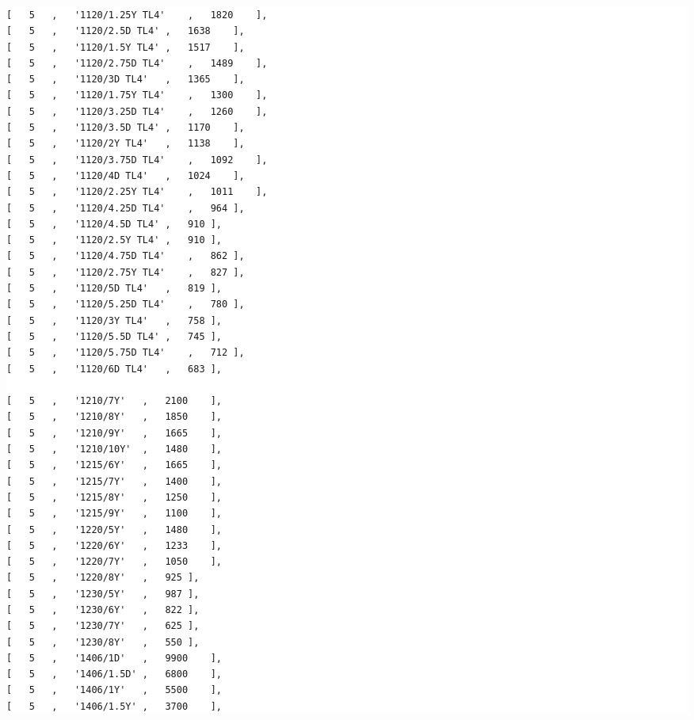 ```
[	5	,	'1120/1.25Y TL4'	,	1820	],
[	5	,	'1120/2.5D TL4'	,	1638	],
[	5	,	'1120/1.5Y TL4'	,	1517	],
[	5	,	'1120/2.75D TL4'	,	1489	],
[	5	,	'1120/3D TL4'	,	1365	],
[	5	,	'1120/1.75Y TL4'	,	1300	],
[	5	,	'1120/3.25D TL4'	,	1260	],
[	5	,	'1120/3.5D TL4'	,	1170	],
[	5	,	'1120/2Y TL4'	,	1138	],
[	5	,	'1120/3.75D TL4'	,	1092	],
[	5	,	'1120/4D TL4'	,	1024	],
[	5	,	'1120/2.25Y TL4'	,	1011	],
[	5	,	'1120/4.25D TL4'	,	964	],
[	5	,	'1120/4.5D TL4'	,	910	],
[	5	,	'1120/2.5Y TL4'	,	910	],
[	5	,	'1120/4.75D TL4'	,	862	],
[	5	,	'1120/2.75Y TL4'	,	827	],
[	5	,	'1120/5D TL4'	,	819	],
[	5	,	'1120/5.25D TL4'	,	780	],
[	5	,	'1120/3Y TL4'	,	758	],
[	5	,	'1120/5.5D TL4'	,	745	],
[	5	,	'1120/5.75D TL4'	,	712	],
[	5	,	'1120/6D TL4'	,	683	],

[	5	,	'1210/7Y'	,	2100	],
[	5	,	'1210/8Y'	,	1850	],
[	5	,	'1210/9Y'	,	1665	],
[	5	,	'1210/10Y'	,	1480	],
[	5	,	'1215/6Y'	,	1665	],
[	5	,	'1215/7Y'	,	1400	],
[	5	,	'1215/8Y'	,	1250	],
[	5	,	'1215/9Y'	,	1100	],
[	5	,	'1220/5Y'	,	1480	],
[	5	,	'1220/6Y'	,	1233	],
[	5	,	'1220/7Y'	,	1050	],
[	5	,	'1220/8Y'	,	925	],
[	5	,	'1230/5Y'	,	987	],
[	5	,	'1230/6Y'	,	822	],
[	5	,	'1230/7Y'	,	625	],
[	5	,	'1230/8Y'	,	550	],
[	5	,	'1406/1D'	,	9900	],
[	5	,	'1406/1.5D'	,	6800	],
[	5	,	'1406/1Y'	,	5500	],
[	5	,	'1406/1.5Y'	,	3700	],
